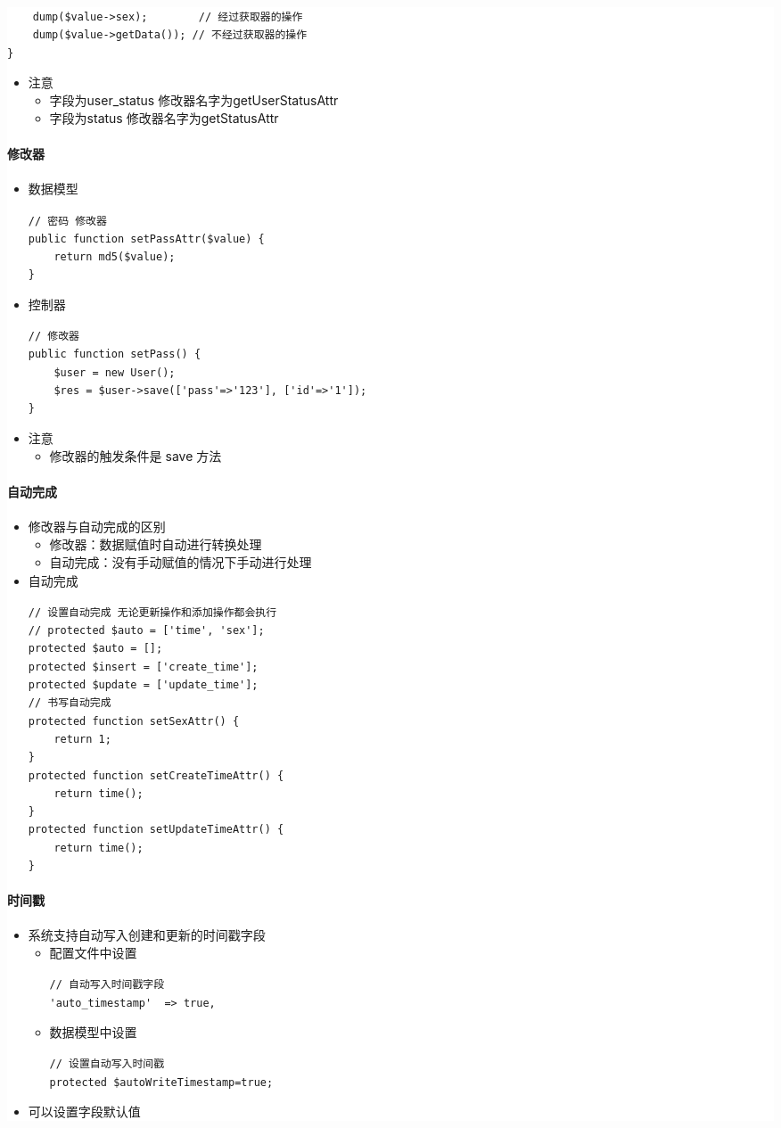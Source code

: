   ```
      dump($value->sex);        // 经过获取器的操作
      dump($value->getData()); // 不经过获取器的操作
  }
  ```
- 注意
  - 字段为user_status 修改器名字为getUserStatusAttr
  - 字段为status 修改器名字为getStatusAttr

#### 修改器
- 数据模型
  ```
  // 密码 修改器
  public function setPassAttr($value) {
      return md5($value);
  }
  ```
- 控制器
  ```
  // 修改器
  public function setPass() {
      $user = new User();
      $res = $user->save(['pass'=>'123'], ['id'=>'1']);
  }
  ```
- 注意
  - 修改器的触发条件是 save 方法

#### 自动完成
- 修改器与自动完成的区别
  - 修改器：数据赋值时自动进行转换处理
  - 自动完成：没有手动赋值的情况下手动进行处理
- 自动完成
  ```
  // 设置自动完成 无论更新操作和添加操作都会执行
  // protected $auto = ['time', 'sex'];
  protected $auto = [];
  protected $insert = ['create_time'];
  protected $update = ['update_time'];
  // 书写自动完成
  protected function setSexAttr() {
      return 1;
  }
  protected function setCreateTimeAttr() {
      return time();
  }
  protected function setUpdateTimeAttr() {
      return time();
  }
  ```

#### 时间戳
- 系统支持自动写入创建和更新的时间戳字段
  - 配置文件中设置
    ```
    // 自动写入时间戳字段
    'auto_timestamp'  => true,
    ```
  - 数据模型中设置
    ```
    // 设置自动写入时间戳
    protected $autoWriteTimestamp=true;
    ```
- 可以设置字段默认值
  ```
  ```